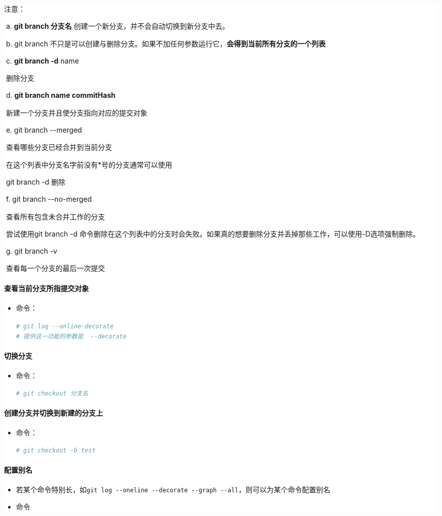 注意：

​		a. **git branch 分支名** 创建一个新分支，并不会自动切换到新分支中去。

​		b. git branch 不只是可以创建与删除分支。如果不加任何参数运行它，**会得到当前所有分支的一个列表**

​		c. **git branch -d** name

​				删除分支

​		d. **git branch name commitHash**

​				新建一个分支并且使分支指向对应的提交对象

​		e. git branch --merged

​				查看哪些分支已经合并到当前分支

​				在这个列表中分支名字前没有*号的分支通常可以使用

​				git branch -d 删除

​		f. git branch --no-merged

​				查看所有包含未合并工作的分支

​				尝试使用git branch -d 命令删除在这个列表中的分支时会失败。如果真的想要删除分支并丢掉那些工作，可以使用-D选项强制删除。

​		g. git branch -v

​			查看每一个分支的最后一次提交

#### 查看当前分支所指提交对象

- 命令：

  ```bash
  # git log --online-decorate
  # 提供这一功能的参数是  --decorate
  ```

#### 切换分支

- 命令：

  ```bash
  # git checkout 分支名
  ```

#### 创建分支并切换到新建的分支上

- 命令：

  ```bash
  # git checkout -b test
  ```

  

#### 配置别名

- 若某个命令特别长，如`git log --oneline --decorate --graph --all`，则可以为某个命令配置别名

- 命令
